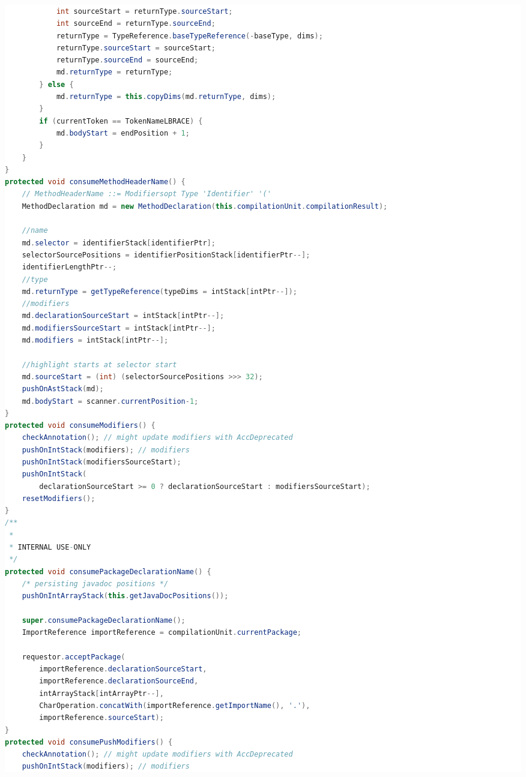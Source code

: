 ```java
			int sourceStart = returnType.sourceStart;
			int sourceEnd = returnType.sourceEnd;
			returnType = TypeReference.baseTypeReference(-baseType, dims);
			returnType.sourceStart = sourceStart;
			returnType.sourceEnd = sourceEnd;
			md.returnType = returnType;
		} else {
			md.returnType = this.copyDims(md.returnType, dims);
		}
		if (currentToken == TokenNameLBRACE) {
			md.bodyStart = endPosition + 1;
		}
	}
}
protected void consumeMethodHeaderName() {
	// MethodHeaderName ::= Modifiersopt Type 'Identifier' '('
	MethodDeclaration md = new MethodDeclaration(this.compilationUnit.compilationResult);

	//name
	md.selector = identifierStack[identifierPtr];
	selectorSourcePositions = identifierPositionStack[identifierPtr--];
	identifierLengthPtr--;
	//type
	md.returnType = getTypeReference(typeDims = intStack[intPtr--]);
	//modifiers
	md.declarationSourceStart = intStack[intPtr--];
	md.modifiersSourceStart = intStack[intPtr--];
	md.modifiers = intStack[intPtr--];

	//highlight starts at selector start
	md.sourceStart = (int) (selectorSourcePositions >>> 32);
	pushOnAstStack(md);
	md.bodyStart = scanner.currentPosition-1;
}
protected void consumeModifiers() {
	checkAnnotation(); // might update modifiers with AccDeprecated
	pushOnIntStack(modifiers); // modifiers
	pushOnIntStack(modifiersSourceStart);
	pushOnIntStack(
		declarationSourceStart >= 0 ? declarationSourceStart : modifiersSourceStart); 
	resetModifiers();
}
/**
 *
 * INTERNAL USE-ONLY
 */
protected void consumePackageDeclarationName() {
	/* persisting javadoc positions */
	pushOnIntArrayStack(this.getJavaDocPositions());

	super.consumePackageDeclarationName();
	ImportReference importReference = compilationUnit.currentPackage;

	requestor.acceptPackage(
		importReference.declarationSourceStart, 
		importReference.declarationSourceEnd, 
		intArrayStack[intArrayPtr--], 
		CharOperation.concatWith(importReference.getImportName(), '.'),
		importReference.sourceStart);
}
protected void consumePushModifiers() {
	checkAnnotation(); // might update modifiers with AccDeprecated
	pushOnIntStack(modifiers); // modifiers
```
